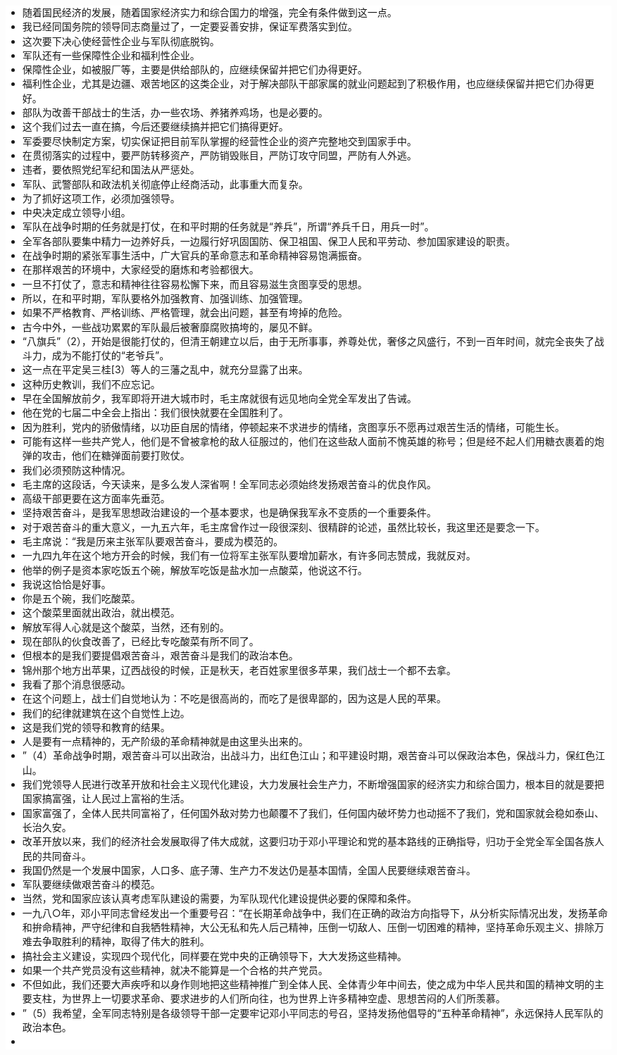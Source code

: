 - 随着国民经济的发展，随着国家经济实力和综合国力的增强，完全有条件做到这一点。
- 我已经同国务院的领导同志商量过了，一定要妥善安排，保证军费落实到位。
- 这次要下决心使经营性企业与军队彻底脱钩。
- 军队还有一些保障性企业和福利性企业。
- 保障性企业，如被服厂等，主要是供给部队的，应继续保留并把它们办得更好。
- 福利性企业，尤其是边疆、艰苦地区的这类企业，对于解决部队干部家属的就业问题起到了积极作用，也应继续保留并把它们办得更好。
- 部队为改善干部战士的生活，办一些农场、养猪养鸡场，也是必要的。
- 这个我们过去一直在搞，今后还要继续搞并把它们搞得更好。
- 军委要尽快制定方案，切实保证把目前军队掌握的经营性企业的资产完整地交到国家手中。
- 在贯彻落实的过程中，要严防转移资产，严防销毁账目，严防订攻守同盟，严防有人外逃。
- 违者，要依照党纪军纪和国法从严惩处。
- 军队、武警部队和政法机关彻底停止经商活动，此事重大而复杂。
- 为了抓好这项工作，必须加强领导。
- 中央决定成立领导小组。
- 军队在战争时期的任务就是打仗，在和平时期的任务就是“养兵”，所谓“养兵千日，用兵一时”。
- 全军各部队要集中精力一边养好兵，一边履行好巩固国防、保卫祖国、保卫人民和平劳动、参加国家建设的职责。
- 在战争时期的紧张军事生活中，广大官兵的革命意志和革命精神容易饱满振奋。
- 在那样艰苦的环境中，大家经受的磨炼和考验都很大。
- 一旦不打仗了，意志和精神往往容易松懈下来，而且容易滋生贪图享受的思想。
- 所以，在和平时期，军队要格外加强教育、加强训练、加强管理。
- 如果不严格教育、严格训练、严格管理，就会出问题，甚至有垮掉的危险。
- 古今中外，一些战功累累的军队最后被奢靡腐败搞垮的，屡见不鲜。
- “八旗兵”（2），开始是很能打仗的，但清王朝建立以后，由于无所事事，养尊处优，奢侈之风盛行，不到一百年时间，就完全丧失了战斗力，成为不能打仗的“老爷兵”。
- 这一点在平定吴三桂[3）等人的三藩之乱中，就充分显露了出来。
- 这种历史教训，我们不应忘记。
- 早在全国解放前夕，我军即将开进大城市时，毛主席就很有远见地向全党全军发出了告诫。
- 他在党的七届二中全会上指出：我们很快就要在全国胜利了。
- 因为胜利，党内的骄傲情绪，以功臣自居的情绪，停顿起来不求进步的情绪，贪图享乐不愿再过艰苦生活的情绪，可能生长。
- 可能有这样一些共产党人，他们是不曾被拿枪的敌人征服过的，他们在这些敌人面前不愧英雄的称号；但是经不起人们用糖衣裹着的炮弹的攻击，他们在糖弹面前要打败仗。
- 我们必须预防这种情况。
- 毛主席的这段话，今天读来，是多么发人深省啊！全军同志必须始终发扬艰苦奋斗的优良作风。
- 高级干部更要在这方面率先垂范。
- 坚持艰苦奋斗，是我军思想政治建设的一个基本要求，也是确保我军永不变质的一个重要条件。
- 对于艰苦奋斗的重大意义，一九五六年，毛主席曾作过一段很深刻、很精辟的论述，虽然比较长，我这里还是要念一下。
- 毛主席说：“我是历来主张军队要艰苦奋斗，要成为模范的。
- 一九四九年在这个地方开会的时候，我们有一位将军主张军队要增加薪水，有许多同志赞成，我就反对。
- 他举的例子是资本家吃饭五个碗，解放军吃饭是盐水加一点酸菜，他说这不行。
- 我说这恰恰是好事。
- 你是五个碗，我们吃酸菜。
- 这个酸菜里面就出政治，就出模范。
- 解放军得人心就是这个酸菜，当然，还有别的。
- 现在部队的伙食改善了，已经比专吃酸菜有所不同了。
- 但根本的是我们要提倡艰苦奋斗，艰苦奋斗是我们的政治本色。
- 锦州那个地方出苹果，辽西战役的时候，正是秋天，老百姓家里很多苹果，我们战士一个都不去拿。
- 我看了那个消息很感动。
- 在这个问题上，战士们自觉地认为：不吃是很高尚的，而吃了是很卑鄙的，因为这是人民的苹果。
- 我们的纪律就建筑在这个自觉性上边。
- 这是我们党的领导和教育的结果。
- 人是要有一点精神的，无产阶级的革命精神就是由这里头出来的。
- ”（4）革命战争时期，艰苦奋斗可以出政治，出战斗力，出红色江山；和平建设时期，艰苦奋斗可以保政治本色，保战斗力，保红色江山。
- 我们党领导人民进行改革开放和社会主义现代化建设，大力发展社会生产力，不断增强国家的经济实力和综合国力，根本目的就是要把国家搞富强，让人民过上富裕的生活。
- 国家富强了，全体人民共同富裕了，任何国外敌对势力也颠覆不了我们，任何国内破坏势力也动摇不了我们，党和国家就会稳如泰山、长治久安。
- 改革开放以来，我们的经济社会发展取得了伟大成就，这要归功于邓小平理论和党的基本路线的正确指导，归功于全党全军全国各族人民的共同奋斗。
- 我国仍然是一个发展中国家，人口多、底子薄、生产力不发达仍是基本国情，全国人民要继续艰苦奋斗。
- 军队要继续做艰苦奋斗的模范。
- 当然，党和国家应该认真考虑军队建设的需要，为军队现代化建设提供必要的保障和条件。
- 一九八○年，邓小平同志曾经发出一个重要号召：“在长期革命战争中，我们在正确的政治方向指导下，从分析实际情况出发，发扬革命和拚命精神，严守纪律和自我牺牲精神，大公无私和先人后己精神，压倒一切敌人、压倒一切困难的精神，坚持革命乐观主义、排除万难去争取胜利的精神，取得了伟大的胜利。
- 搞社会主义建设，实现四个现代化，同样要在党中央的正确领导下，大大发扬这些精神。
- 如果一个共产党员没有这些精神，就决不能算是一个合格的共产党员。
- 不但如此，我们还要大声疾呼和以身作则地把这些精神推广到全体人民、全体青少年中间去，使之成为中华人民共和国的精神文明的主要支柱，为世界上一切要求革命、要求进步的人们所向往，也为世界上许多精神空虚、思想苦闷的人们所羡慕。
- ”（5）我希望，全军同志特别是各级领导干部一定要牢记邓小平同志的号召，坚持发扬他倡导的“五种革命精神”，永远保持人民军队的政治本色。
- 
